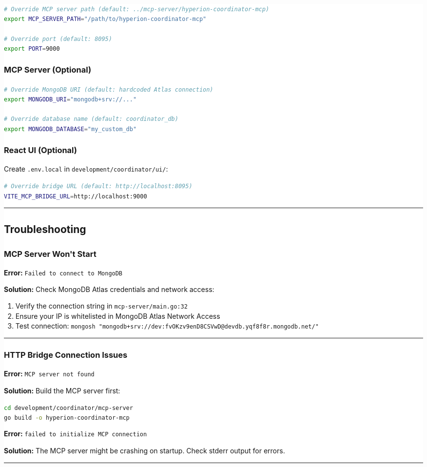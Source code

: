 ```bash
# Override MCP server path (default: ../mcp-server/hyperion-coordinator-mcp)
export MCP_SERVER_PATH="/path/to/hyperion-coordinator-mcp"

# Override port (default: 8095)
export PORT=9000
```

### MCP Server (Optional)

```bash
# Override MongoDB URI (default: hardcoded Atlas connection)
export MONGODB_URI="mongodb+srv://..."

# Override database name (default: coordinator_db)
export MONGODB_DATABASE="my_custom_db"
```

### React UI (Optional)

Create `.env.local` in `development/coordinator/ui/`:

```bash
# Override bridge URL (default: http://localhost:8095)
VITE_MCP_BRIDGE_URL=http://localhost:9000
```

---

## Troubleshooting

### MCP Server Won't Start

**Error:** `Failed to connect to MongoDB`

**Solution:** Check MongoDB Atlas credentials and network access:
1. Verify the connection string in `mcp-server/main.go:32`
2. Ensure your IP is whitelisted in MongoDB Atlas Network Access
3. Test connection: `mongosh "mongodb+srv://dev:fvOKzv9enD8CSVwD@devdb.yqf8f8r.mongodb.net/"`

---

### HTTP Bridge Connection Issues

**Error:** `MCP server not found`

**Solution:** Build the MCP server first:
```bash
cd development/coordinator/mcp-server
go build -o hyperion-coordinator-mcp
```

**Error:** `failed to initialize MCP connection`

**Solution:** The MCP server might be crashing on startup. Check stderr output for errors.

---